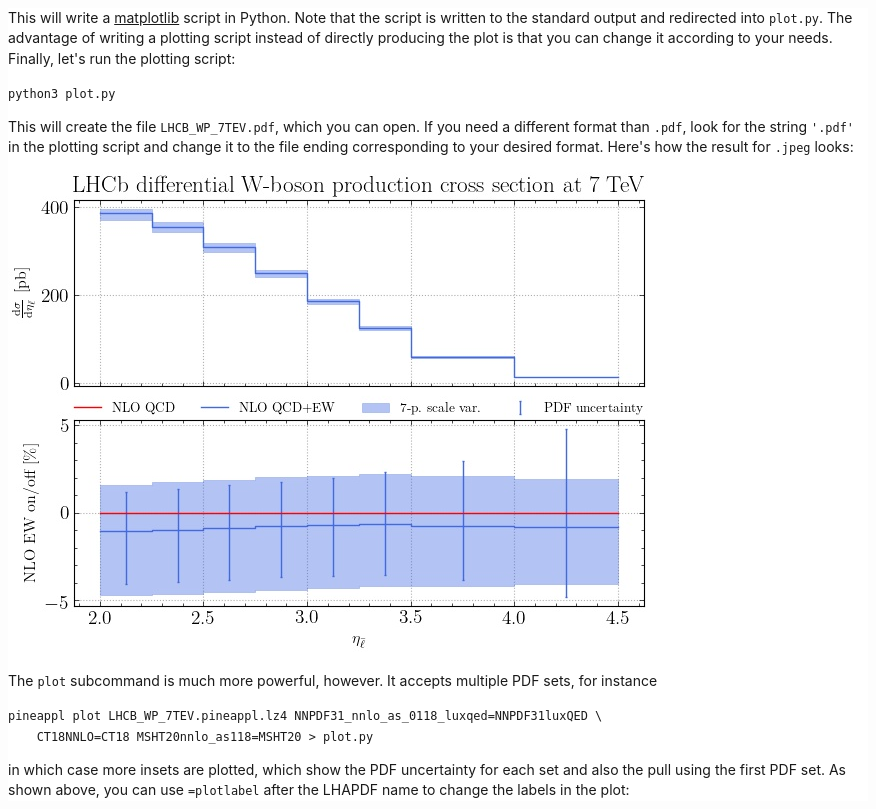 This will write a [matplotlib] script in Python. Note that the script is
written to the standard output and redirected into `plot.py`. The advantage of
writing a plotting script instead of directly producing the plot is that you
can change it according to your needs. Finally, let's run the plotting script:

    python3 plot.py

This will create the file `LHCB_WP_7TEV.pdf`, which you can open. If you need a
different format than `.pdf`, look for the string `'.pdf'` in the plotting
script and change it to the file ending corresponding to your desired format.
Here's how the result for `.jpeg` looks:

![plot](LHCB_WP_7TEV.jpeg)

The `plot` subcommand is much more powerful, however. It accepts multiple PDF
sets, for instance

    pineappl plot LHCB_WP_7TEV.pineappl.lz4 NNPDF31_nnlo_as_0118_luxqed=NNPDF31luxQED \
        CT18NNLO=CT18 MSHT20nnlo_as118=MSHT20 > plot.py

in which case more insets are plotted, which show the PDF uncertainty for
each set and also the pull using the first PDF set. As shown above, you can use
`=plotlabel` after the LHAPDF name to change the labels in the plot:


[APPLgrid]: https://applgrid.hepforge.org/
[fastNLO]: https://fastnlo.hepforge.org/
[Madgraph5_aMC@NLO]: https://launchpad.net/mg5amcnlo
[matplotlib]: https://matplotlib.org/